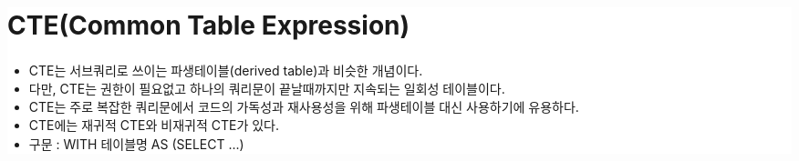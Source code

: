 # CTE(Common Table Expression)

- CTE는 서브쿼리로 쓰이는 파생테이블(derived table)과 비슷한 개념이다.
- 다만, CTE는 권한이 필요없고 하나의 쿼리문이 끝날때까지만 지속되는 일회성 테이블이다.
- CTE는 주로 복잡한 쿼리문에서 코드의 가독성과 재사용성을 위해 파생테이블 대신 사용하기에 유용하다.
- CTE에는 재귀적 CTE와 비재귀적 CTE가 있다.
- 구문 : WITH 테이블명 AS (SELECT ...)